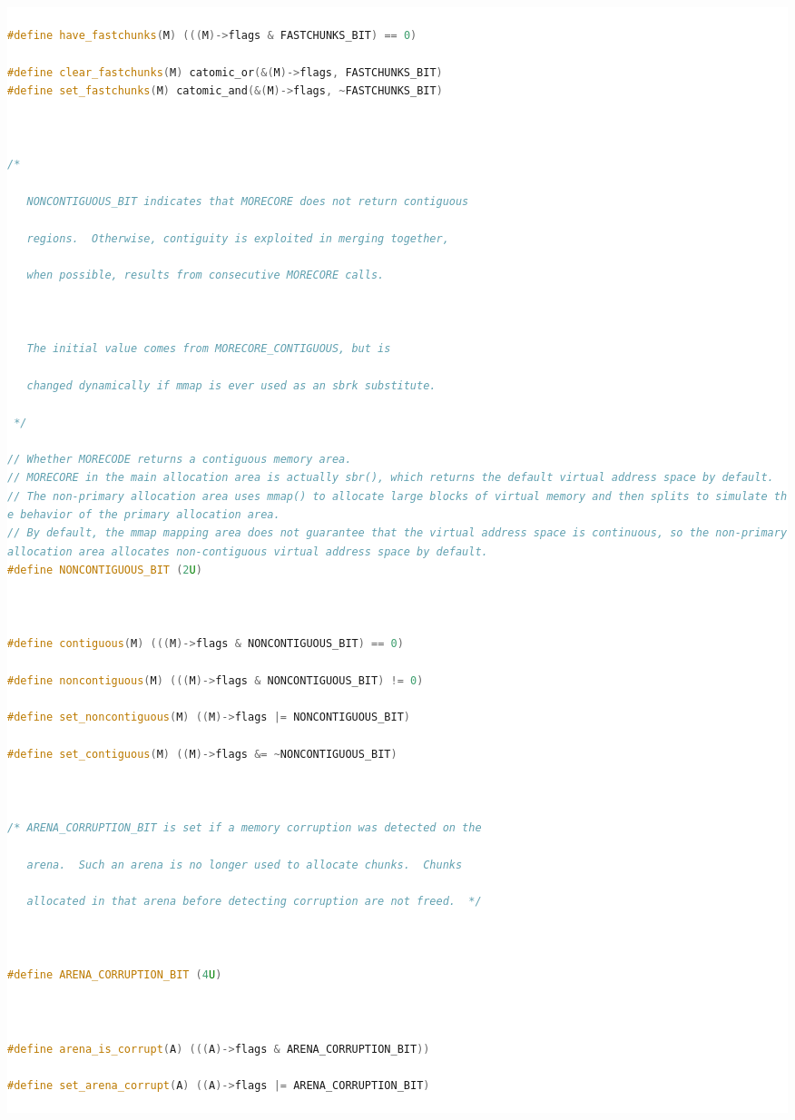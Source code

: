 ```c++

#define have_fastchunks(M) (((M)->flags & FASTCHUNKS_BIT) == 0)

#define clear_fastchunks(M) catomic_or(&(M)->flags, FASTCHUNKS_BIT)
#define set_fastchunks(M) catomic_and(&(M)->flags, ~FASTCHUNKS_BIT)



/*

   NONCONTIGUOUS_BIT indicates that MORECORE does not return contiguous

   regions.  Otherwise, contiguity is exploited in merging together,

   when possible, results from consecutive MORECORE calls.



   The initial value comes from MORECORE_CONTIGUOUS, but is

   changed dynamically if mmap is ever used as an sbrk substitute.

 */

// Whether MORECODE returns a contiguous memory area.
// MORECORE in the main allocation area is actually sbr(), which returns the default virtual address space by default.
// The non-primary allocation area uses mmap() to allocate large blocks of virtual memory and then splits to simulate the behavior of the primary allocation area.
// By default, the mmap mapping area does not guarantee that the virtual address space is continuous, so the non-primary allocation area allocates non-contiguous virtual address space by default.
#define NONCONTIGUOUS_BIT (2U)



#define contiguous(M) (((M)->flags & NONCONTIGUOUS_BIT) == 0)

#define noncontiguous(M) (((M)->flags & NONCONTIGUOUS_BIT) != 0)

#define set_noncontiguous(M) ((M)->flags |= NONCONTIGUOUS_BIT)

#define set_contiguous(M) ((M)->flags &= ~NONCONTIGUOUS_BIT)



/* ARENA_CORRUPTION_BIT is set if a memory corruption was detected on the

   arena.  Such an arena is no longer used to allocate chunks.  Chunks

   allocated in that arena before detecting corruption are not freed.  */



#define ARENA_CORRUPTION_BIT (4U)



#define arena_is_corrupt(A) (((A)->flags & ARENA_CORRUPTION_BIT))

#define set_arena_corrupt(A) ((A)->flags |= ARENA_CORRUPTION_BIT)



```